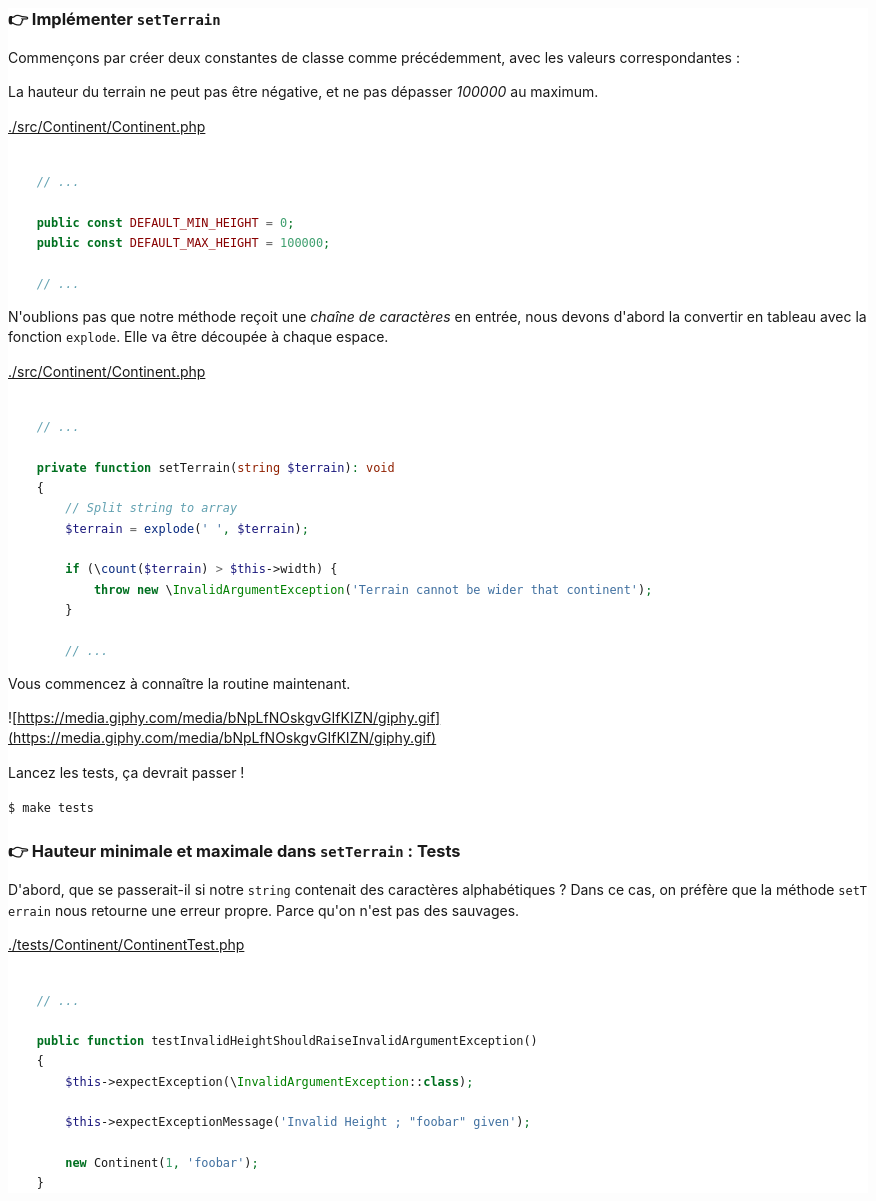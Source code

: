 ### 👉 Implémenter `setTerrain`

Commençons par créer deux constantes de classe comme précédemment, avec les valeurs correspondantes :

La hauteur du terrain ne peut pas être négative, et ne pas dépasser _100000_ au maximum.

[./src/Continent/Continent.php](./src/Continent/Continent.php)
```php

    // ...

    public const DEFAULT_MIN_HEIGHT = 0;
    public const DEFAULT_MAX_HEIGHT = 100000;

    // ...
```

N'oublions pas que notre méthode reçoit une _chaîne de caractères_ en entrée, nous devons d'abord la convertir en tableau avec la fonction `explode`. Elle va être découpée à chaque espace.

[./src/Continent/Continent.php](./src/Continent/Continent.php)
```php

    // ...

    private function setTerrain(string $terrain): void
    {
        // Split string to array
        $terrain = explode(' ', $terrain);

        if (\count($terrain) > $this->width) {
            throw new \InvalidArgumentException('Terrain cannot be wider that continent');
        }

        // ...
```

Vous commencez à connaître la routine maintenant.

![https://media.giphy.com/media/bNpLfNOskgvGIfKIZN/giphy.gif](https://media.giphy.com/media/bNpLfNOskgvGIfKIZN/giphy.gif)

Lancez les tests, ça devrait passer !

```bash
$ make tests
```

### 👉 Hauteur minimale et maximale dans `setTerrain` : Tests

D'abord, que se passerait-il si notre `string` contenait des caractères alphabétiques ? Dans ce cas, on préfère que la méthode `setTerrain` nous retourne une erreur propre. Parce qu'on n'est pas des sauvages.

[./tests/Continent/ContinentTest.php](./tests/Continent/ContinentTessmall)
```php

    // ...

    public function testInvalidHeightShouldRaiseInvalidArgumentException()
    {
        $this->expectException(\InvalidArgumentException::class);

        $this->expectExceptionMessage('Invalid Height ; "foobar" given');

        new Continent(1, 'foobar');
    }
```